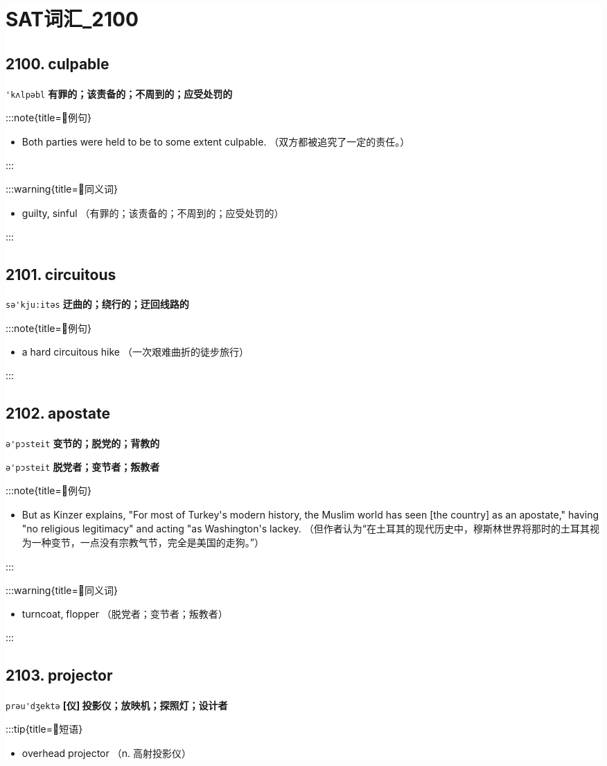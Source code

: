 # SAT词汇_2100

## 2100. culpable

`'kʌlpəbl`  **有罪的；该责备的；不周到的；应受处罚的**

:::note{title=🎤例句}

- Both parties were held to be to some extent culpable. （双方都被追究了一定的责任。）

:::

:::warning{title=🤔同义词}

- guilty, sinful （有罪的；该责备的；不周到的；应受处罚的）

:::


## 2101. circuitous

`sə'kju:itəs`  **迂曲的；绕行的；迂回线路的**

:::note{title=🎤例句}

- a hard circuitous hike （一次艰难曲折的徒步旅行）

:::

## 2102. apostate

`ə'pɔsteit`  **变节的；脱党的；背教的**

`ə'pɔsteit`  **脱党者；变节者；叛教者**

:::note{title=🎤例句}

- But as Kinzer explains, "For most of Turkey's modern history, the Muslim world has seen [the country] as an apostate," having "no religious legitimacy" and acting "as Washington's lackey. （但作者认为“在土耳其的现代历史中，穆斯林世界将那时的土耳其视为一种变节，一点没有宗教气节，完全是美国的走狗。”）

:::

:::warning{title=🤔同义词}

- turncoat, flopper （脱党者；变节者；叛教者）

:::


## 2103. projector

`prəu'dʒektə`  **[仪] 投影仪；放映机；探照灯；设计者**

:::tip{title=🤩短语}

- overhead projector （n. 高射投影仪）
